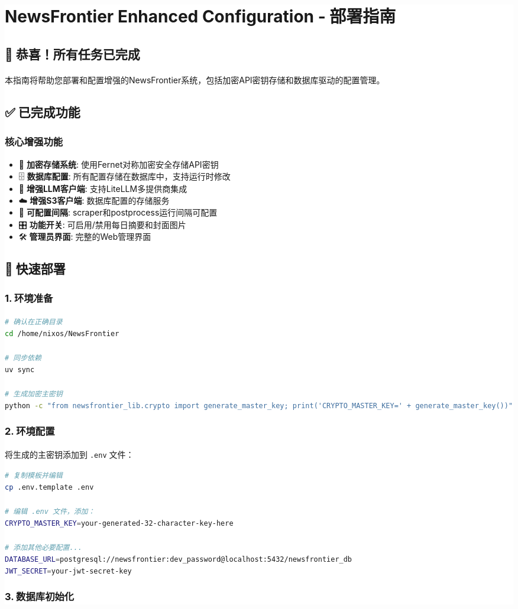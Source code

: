 # NewsFrontier Enhanced Configuration - 部署指南

## 🎉 恭喜！所有任务已完成

本指南将帮助您部署和配置增强的NewsFrontier系统，包括加密API密钥存储和数据库驱动的配置管理。

## ✅ 已完成功能

### 核心增强功能
- 🔐 **加密存储系统**: 使用Fernet对称加密安全存储API密钥
- 🗄️ **数据库配置**: 所有配置存储在数据库中，支持运行时修改
- 🤖 **增强LLM客户端**: 支持LiteLLM多提供商集成
- ☁️ **增强S3客户端**: 数据库配置的存储服务
- 🔄 **可配置间隔**: scraper和postprocess运行间隔可配置
- 🎛️ **功能开关**: 可启用/禁用每日摘要和封面图片
- 🛠️ **管理员界面**: 完整的Web管理界面

## 🚀 快速部署

### 1. 环境准备

```bash
# 确认在正确目录
cd /home/nixos/NewsFrontier

# 同步依赖
uv sync

# 生成加密主密钥
python -c "from newsfrontier_lib.crypto import generate_master_key; print('CRYPTO_MASTER_KEY=' + generate_master_key())"
```

### 2. 环境配置

将生成的主密钥添加到 `.env` 文件：

```bash
# 复制模板并编辑
cp .env.template .env

# 编辑 .env 文件，添加：
CRYPTO_MASTER_KEY=your-generated-32-character-key-here

# 添加其他必要配置...
DATABASE_URL=postgresql://newsfrontier:dev_password@localhost:5432/newsfrontier_db
JWT_SECRET=your-jwt-secret-key
```

### 3. 数据库初始化
